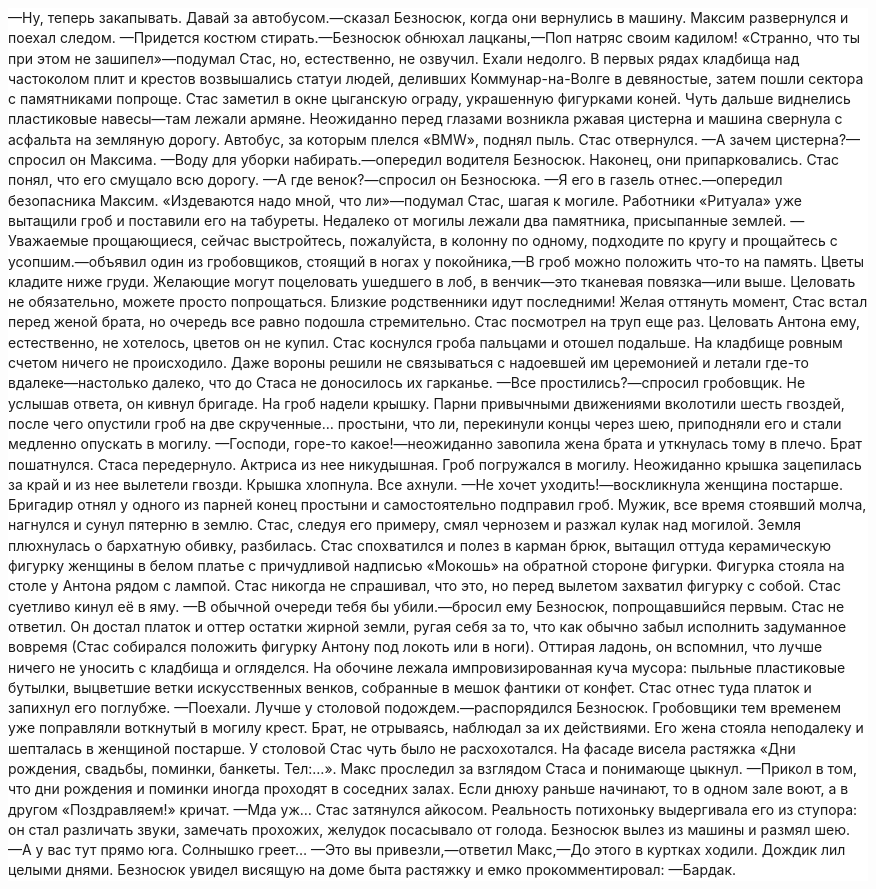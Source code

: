 —Ну, теперь закапывать. Давай за автобусом.—сказал Безносюк, когда они вернулись в машину.
Максим развернулся и поехал следом.
—Придется костюм стирать.—Безносюк обнюхал лацканы,—Поп натряс своим кадилом!
«Странно, что ты при этом не зашипел»—подумал Стас, но, естественно, не озвучил.
Ехали недолго. В первых рядах кладбища над частоколом плит и крестов возвышались статуи людей, деливших Коммунар-на-Волге в девяностые, затем пошли сектора с памятниками попроще. Стас заметил в окне цыганскую ограду, украшенную фигурками коней. Чуть дальше виднелись пластиковые навесы—там лежали армяне.
Неожиданно перед глазами возникла ржавая цистерна и машина свернула с асфальта на земляную дорогу. Автобус, за которым плелся «BMW», поднял пыль. Стас отвернулся.
—А зачем цистерна?—спросил он Максима.
—Воду для уборки набирать.—опередил водителя Безносюк.
Наконец, они припарковались. Стас понял, что его смущало всю дорогу.
—А где венок?—спросил он Безносюка.
—Я его в газель отнес.—опередил безопасника Максим.
«Издеваются надо мной, что ли»—подумал Стас, шагая к могиле.
Работники «Ритуала» уже вытащили гроб и поставили его на табуреты. Недалеко от могилы лежали два памятника, присыпанные землей.
—Уважаемые прощающиеся, сейчас выстройтесь, пожалуйста, в колонну по одному, подходите по кругу и прощайтесь с усопшим.—объявил один из гробовщиков, стоящий в ногах у покойника,—В гроб можно положить что-то на память. Цветы кладите ниже груди. Желающие могут поцеловать ушедшего в лоб, в венчик—это тканевая повязка—или выше. Целовать не обязательно, можете просто попрощаться. Близкие родственники идут последними!
Желая оттянуть момент, Стас встал перед женой брата, но очередь все равно подошла стремительно. Стас посмотрел на труп еще раз. Целовать Антона ему, естественно, не хотелось, цветов он не купил. Стас коснулся гроба пальцами и отошел подальше.
На кладбище ровным счетом ничего не происходило. Даже вороны решили не связываться с надоевшей им церемонией и летали где-то вдалеке—настолько далеко, что до Стаса не доносилось их гарканье.
—Все простились?—спросил гробовщик.
Не услышав ответа, он кивнул бригаде. На гроб надели крышку. Парни привычными движениями вколотили шесть гвоздей, после чего опустили гроб на две скрученные… простыни, что ли, перекинули концы через шею, приподняли его и стали медленно опускать в могилу.
—Господи, горе-то какое!—неожиданно завопила жена брата и уткнулась тому в плечо.
Брат пошатнулся. Стаса передернуло. Актриса из нее никудышная. Гроб погружался в могилу. Неожиданно крышка зацепилась за край и из нее вылетели гвозди. Крышка хлопнула. Все ахнули.
—Не хочет уходить!—воскликнула женщина постарше.
Бригадир отнял у одного из парней конец простыни и самостоятельно подправил гроб.
Мужик, все время стоявший молча, нагнулся и сунул пятерню в землю. Стас, следуя его примеру, смял чернозем и разжал кулак над могилой. Земля плюхнулась о бархатную обивку, разбилась. Стас спохватился и полез в карман брюк, вытащил оттуда керамическую фигурку женщины в белом платье с причудливой надписью «Мокошь» на обратной стороне фигурки. Фигурка стояла на столе у Антона рядом с лампой. Стас никогда не спрашивал, что это, но перед вылетом захватил фигурку с собой. Стас суетливо кинул её в яму.
—В обычной очереди тебя бы убили.—бросил ему Безносюк, попрощавшийся первым.
Стас не ответил. Он достал платок и оттер остатки жирной земли, ругая себя за то, что как обычно забыл исполнить задуманное вовремя (Стас собирался положить фигурку Антону под локоть или в ноги). Оттирая ладонь, он вспомнил, что лучше ничего не уносить с кладбища и огляделся. На обочине лежала импровизированная куча мусора: пыльные пластиковые бутылки, выцветшие ветки искусственных венков, собранные в мешок фантики от конфет. Стас отнес туда платок и запихнул его поглубже.
—Поехали. Лучше у столовой подождем.—распорядился Безносюк.
Гробовщики тем временем уже поправляли воткнутый в могилу крест. Брат, не отрываясь, наблюдал за их действиями. Его жена стояла неподалеку и шепталась в женщиной постарше.
У столовой Стас чуть было не расхохотался. На фасаде висела растяжка «Дни рождения, свадьбы, поминки, банкеты. Тел:…». Макс проследил за взглядом Стаса и понимающе цыкнул.
—Прикол в том, что дни рождения и поминки иногда проходят в соседних залах. Если днюху раньше начинают, то в одном зале воют, а в другом «Поздравляем!» кричат.
—Мда уж…
Стас затянулся айкосом. Реальность потихоньку выдергивала его из ступора: он стал различать звуки, замечать прохожих, желудок посасывало от голода.
Безносюк вылез из машины и размял шею.
—А у вас тут прямо юга. Солнышко греет…
—Это вы привезли,—ответил Макс,—До этого в куртках ходили. Дождик лил целыми днями.
Безносюк увидел висящую на доме быта растяжку и емко прокомментировал:
—Бардак.